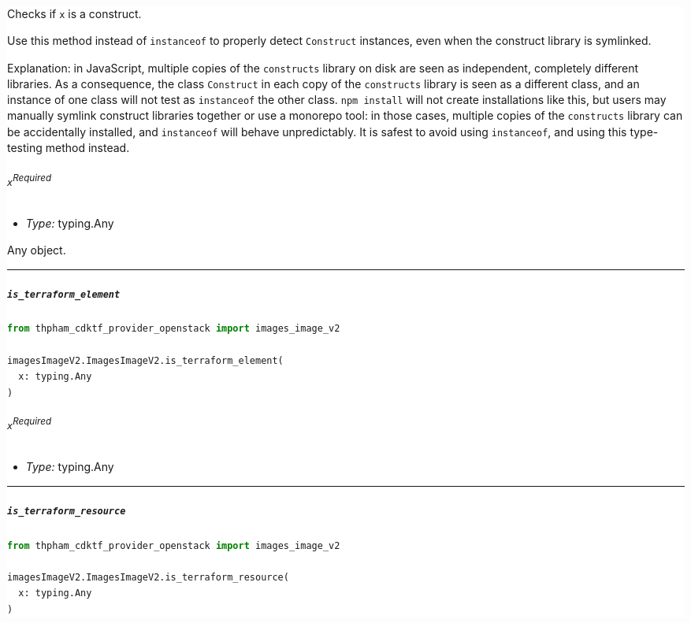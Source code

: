 Checks if `x` is a construct.

Use this method instead of `instanceof` to properly detect `Construct`
instances, even when the construct library is symlinked.

Explanation: in JavaScript, multiple copies of the `constructs` library on
disk are seen as independent, completely different libraries. As a
consequence, the class `Construct` in each copy of the `constructs` library
is seen as a different class, and an instance of one class will not test as
`instanceof` the other class. `npm install` will not create installations
like this, but users may manually symlink construct libraries together or
use a monorepo tool: in those cases, multiple copies of the `constructs`
library can be accidentally installed, and `instanceof` will behave
unpredictably. It is safest to avoid using `instanceof`, and using
this type-testing method instead.

###### `x`<sup>Required</sup> <a name="x" id="@ithings/cdktf-provider-openstack.imagesImageV2.ImagesImageV2.isConstruct.parameter.x"></a>

- *Type:* typing.Any

Any object.

---

##### `is_terraform_element` <a name="is_terraform_element" id="@ithings/cdktf-provider-openstack.imagesImageV2.ImagesImageV2.isTerraformElement"></a>

```python
from thpham_cdktf_provider_openstack import images_image_v2

imagesImageV2.ImagesImageV2.is_terraform_element(
  x: typing.Any
)
```

###### `x`<sup>Required</sup> <a name="x" id="@ithings/cdktf-provider-openstack.imagesImageV2.ImagesImageV2.isTerraformElement.parameter.x"></a>

- *Type:* typing.Any

---

##### `is_terraform_resource` <a name="is_terraform_resource" id="@ithings/cdktf-provider-openstack.imagesImageV2.ImagesImageV2.isTerraformResource"></a>

```python
from thpham_cdktf_provider_openstack import images_image_v2

imagesImageV2.ImagesImageV2.is_terraform_resource(
  x: typing.Any
)
```
